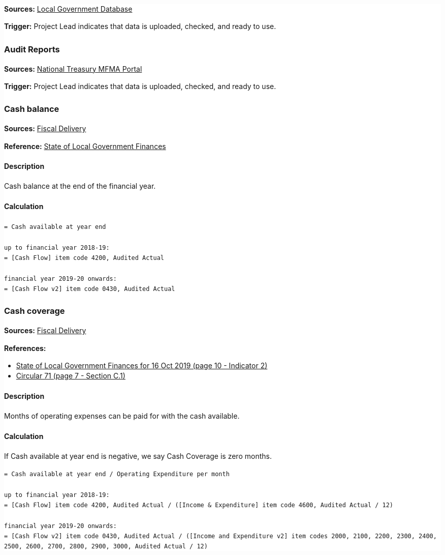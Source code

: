 **Sources:** [Local Government Database](data-sources.md#local-government-database)

**Trigger:** Project Lead indicates that data is uploaded, checked, and ready to use.

### Audit Reports

**Sources:** [National Treasury MFMA Portal](data-sources.md#national-treasury-mfma-portal)

**Trigger:** Project Lead indicates that data is uploaded, checked, and ready to use.

### Cash balance

**Sources:** [Fiscal Delivery](data-sources.md#fiscal-delivery)

**Reference:** [State of Local Government Finances](http://mfma.treasury.gov.za/Media\_Releases/The%20state%20of%20local%20government%20finances/Pages/default.aspx)

#### Description

Cash balance at the end of the financial year.

#### Calculation

```
= Cash available at year end

up to financial year 2018-19:
= [Cash Flow] item code 4200, Audited Actual

financial year 2019-20 onwards:
= [Cash Flow v2] item code 0430, Audited Actual

```

### Cash coverage

**Sources:** [Fiscal Delivery](data-sources.md#fiscal-delivery)

**References:**&#x20;

* [State of Local Government Finances for 16 Oct 2019 (page 10 - Indicator 2)](http://mfma.treasury.gov.za/Media\_Releases/The%20state%20of%20local%20government%20finances/Pages/default.aspx)
* [Circular 71 (page 7 - Section C.1)](http://mfma.treasury.gov.za/Circulars/Pages/Circular71.aspx)

#### Description

Months of operating expenses can be paid for with the cash available.

#### Calculation

If Cash available at year end is negative, we say Cash Coverage is zero months.

```
= Cash available at year end / Operating Expenditure per month

up to financial year 2018-19:
= [Cash Flow] item code 4200, Audited Actual / ([Income & Expenditure] item code 4600, Audited Actual / 12)

financial year 2019-20 onwards:
= [Cash Flow v2] item code 0430, Audited Actual / ([Income and Expenditure v2] item codes 2000, 2100, 2200, 2300, 2400, 2500, 2600, 2700, 2800, 2900, 3000, Audited Actual / 12)
```

